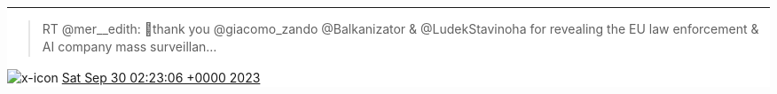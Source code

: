 ----

> RT @mer__edith: 🙏thank you @giacomo_zando @Balkanizator &amp; @LudekStavinoha for revealing the EU law enforcement &amp; AI company mass surveillan…

<img src="{{ site.url }}{{ site.baseurl }}/assets/images/media/tweet.ico" alt="x-icon" width="30" /> [Sat Sep 30 02:23:06 +0000 2023](https://twitter.com/ChristopherA/status/1707944125126099072)